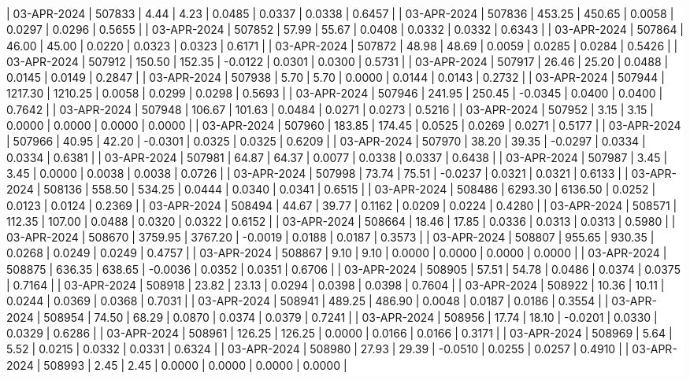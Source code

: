 | 03-APR-2024 | 507833 | 4.44 | 4.23 | 0.0485 | 0.0337 | 0.0338 | 0.6457 |
| 03-APR-2024 | 507836 | 453.25 | 450.65 | 0.0058 | 0.0297 | 0.0296 | 0.5655 |
| 03-APR-2024 | 507852 | 57.99 | 55.67 | 0.0408 | 0.0332 | 0.0332 | 0.6343 |
| 03-APR-2024 | 507864 | 46.00 | 45.00 | 0.0220 | 0.0323 | 0.0323 | 0.6171 |
| 03-APR-2024 | 507872 | 48.98 | 48.69 | 0.0059 | 0.0285 | 0.0284 | 0.5426 |
| 03-APR-2024 | 507912 | 150.50 | 152.35 | -0.0122 | 0.0301 | 0.0300 | 0.5731 |
| 03-APR-2024 | 507917 | 26.46 | 25.20 | 0.0488 | 0.0145 | 0.0149 | 0.2847 |
| 03-APR-2024 | 507938 | 5.70 | 5.70 | 0.0000 | 0.0144 | 0.0143 | 0.2732 |
| 03-APR-2024 | 507944 | 1217.30 | 1210.25 | 0.0058 | 0.0299 | 0.0298 | 0.5693 |
| 03-APR-2024 | 507946 | 241.95 | 250.45 | -0.0345 | 0.0400 | 0.0400 | 0.7642 |
| 03-APR-2024 | 507948 | 106.67 | 101.63 | 0.0484 | 0.0271 | 0.0273 | 0.5216 |
| 03-APR-2024 | 507952 | 3.15 | 3.15 | 0.0000 | 0.0000 | 0.0000 | 0.0000 |
| 03-APR-2024 | 507960 | 183.85 | 174.45 | 0.0525 | 0.0269 | 0.0271 | 0.5177 |
| 03-APR-2024 | 507966 | 40.95 | 42.20 | -0.0301 | 0.0325 | 0.0325 | 0.6209 |
| 03-APR-2024 | 507970 | 38.20 | 39.35 | -0.0297 | 0.0334 | 0.0334 | 0.6381 |
| 03-APR-2024 | 507981 | 64.87 | 64.37 | 0.0077 | 0.0338 | 0.0337 | 0.6438 |
| 03-APR-2024 | 507987 | 3.45 | 3.45 | 0.0000 | 0.0038 | 0.0038 | 0.0726 |
| 03-APR-2024 | 507998 | 73.74 | 75.51 | -0.0237 | 0.0321 | 0.0321 | 0.6133 |
| 03-APR-2024 | 508136 | 558.50 | 534.25 | 0.0444 | 0.0340 | 0.0341 | 0.6515 |
| 03-APR-2024 | 508486 | 6293.30 | 6136.50 | 0.0252 | 0.0123 | 0.0124 | 0.2369 |
| 03-APR-2024 | 508494 | 44.67 | 39.77 | 0.1162 | 0.0209 | 0.0224 | 0.4280 |
| 03-APR-2024 | 508571 | 112.35 | 107.00 | 0.0488 | 0.0320 | 0.0322 | 0.6152 |
| 03-APR-2024 | 508664 | 18.46 | 17.85 | 0.0336 | 0.0313 | 0.0313 | 0.5980 |
| 03-APR-2024 | 508670 | 3759.95 | 3767.20 | -0.0019 | 0.0188 | 0.0187 | 0.3573 |
| 03-APR-2024 | 508807 | 955.65 | 930.35 | 0.0268 | 0.0249 | 0.0249 | 0.4757 |
| 03-APR-2024 | 508867 | 9.10 | 9.10 | 0.0000 | 0.0000 | 0.0000 | 0.0000 |
| 03-APR-2024 | 508875 | 636.35 | 638.65 | -0.0036 | 0.0352 | 0.0351 | 0.6706 |
| 03-APR-2024 | 508905 | 57.51 | 54.78 | 0.0486 | 0.0374 | 0.0375 | 0.7164 |
| 03-APR-2024 | 508918 | 23.82 | 23.13 | 0.0294 | 0.0398 | 0.0398 | 0.7604 |
| 03-APR-2024 | 508922 | 10.36 | 10.11 | 0.0244 | 0.0369 | 0.0368 | 0.7031 |
| 03-APR-2024 | 508941 | 489.25 | 486.90 | 0.0048 | 0.0187 | 0.0186 | 0.3554 |
| 03-APR-2024 | 508954 | 74.50 | 68.29 | 0.0870 | 0.0374 | 0.0379 | 0.7241 |
| 03-APR-2024 | 508956 | 17.74 | 18.10 | -0.0201 | 0.0330 | 0.0329 | 0.6286 |
| 03-APR-2024 | 508961 | 126.25 | 126.25 | 0.0000 | 0.0166 | 0.0166 | 0.3171 |
| 03-APR-2024 | 508969 | 5.64 | 5.52 | 0.0215 | 0.0332 | 0.0331 | 0.6324 |
| 03-APR-2024 | 508980 | 27.93 | 29.39 | -0.0510 | 0.0255 | 0.0257 | 0.4910 |
| 03-APR-2024 | 508993 | 2.45 | 2.45 | 0.0000 | 0.0000 | 0.0000 | 0.0000 |